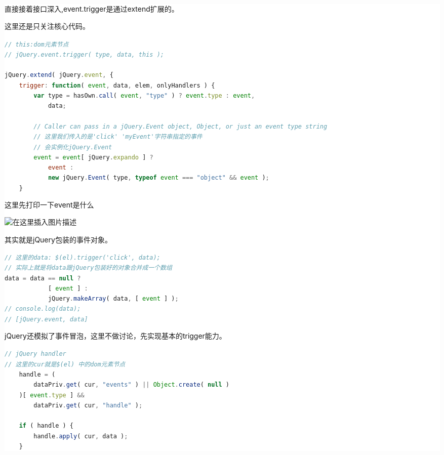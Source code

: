 

直接接着接口深入,event.trigger是通过extend扩展的。

这里还是只关注核心代码。

```javascript
// this:dom元素节点
// jQuery.event.trigger( type, data, this );

jQuery.extend( jQuery.event, {
	trigger: function( event, data, elem, onlyHandlers ) {
        var type = hasOwn.call( event, "type" ) ? event.type : event,
            data;
        
        // Caller can pass in a jQuery.Event object, Object, or just an event type string
        // 这里我们传入的是'click' 'myEvent'字符串指定的事件
        // 会实例化jQuery.Event
		event = event[ jQuery.expando ] ?
			event :
			new jQuery.Event( type, typeof event === "object" && event );
    }
```

这里先打印一下event是什么

![在这里插入图片描述](https://img-blog.csdnimg.cn/20200805104410768.png?x-oss-process=image/watermark,type_ZmFuZ3poZW5naGVpdGk,shadow_10,text_aHR0cHM6Ly9ibG9nLmNzZG4ubmV0L1pIZ29nb2dvaGE=,size_16,color_FFFFFF,t_70)

其实就是jQuery包装的事件对象。

```javascript
// 这里的data: $(el).trigger('click', data);
// 实际上就是将data跟jQuery包装好的对象合并成一个数组
data = data == null ?
			[ event ] :
			jQuery.makeArray( data, [ event ] );
// console.log(data);
// [jQuery.event, data]
```



jQuery还模拟了事件冒泡，这里不做讨论，先实现基本的trigger能力。

```javascript
// jQuery handler
// 这里的cur就是$(el) 中的dom元素节点
    handle = (
        dataPriv.get( cur, "events" ) || Object.create( null )
    )[ event.type ] &&
        dataPriv.get( cur, "handle" );

    if ( handle ) {
        handle.apply( cur, data );
    }

```
